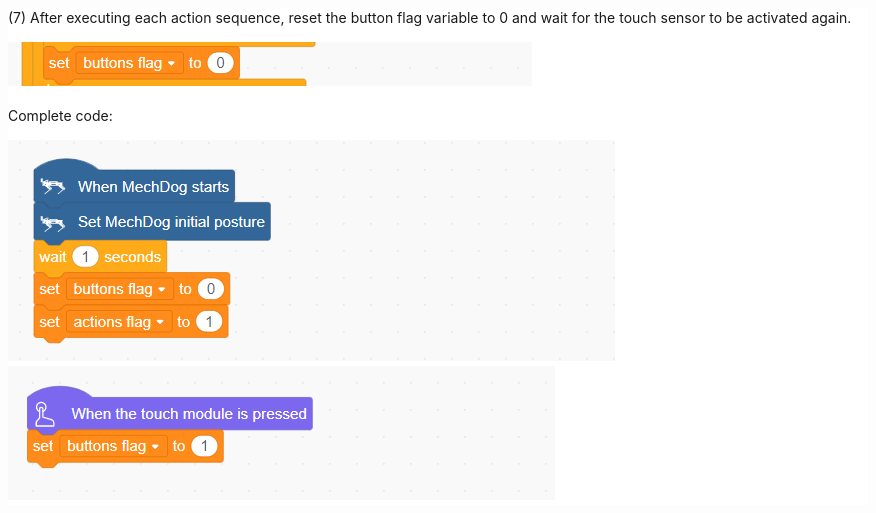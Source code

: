 (7) After executing each action sequence, reset the button flag variable to 0 and wait for the touch sensor to be activated again.

<img class="common_img" src="../_static/media/chapter_3/section_3/02/image11.png" />

Complete code:

<img class="common_img" src="../_static/media/chapter_3/section_3/02/image12.png" />

<img class="common_img" src="../_static/media/chapter_3/section_3/02/image13.png" />
